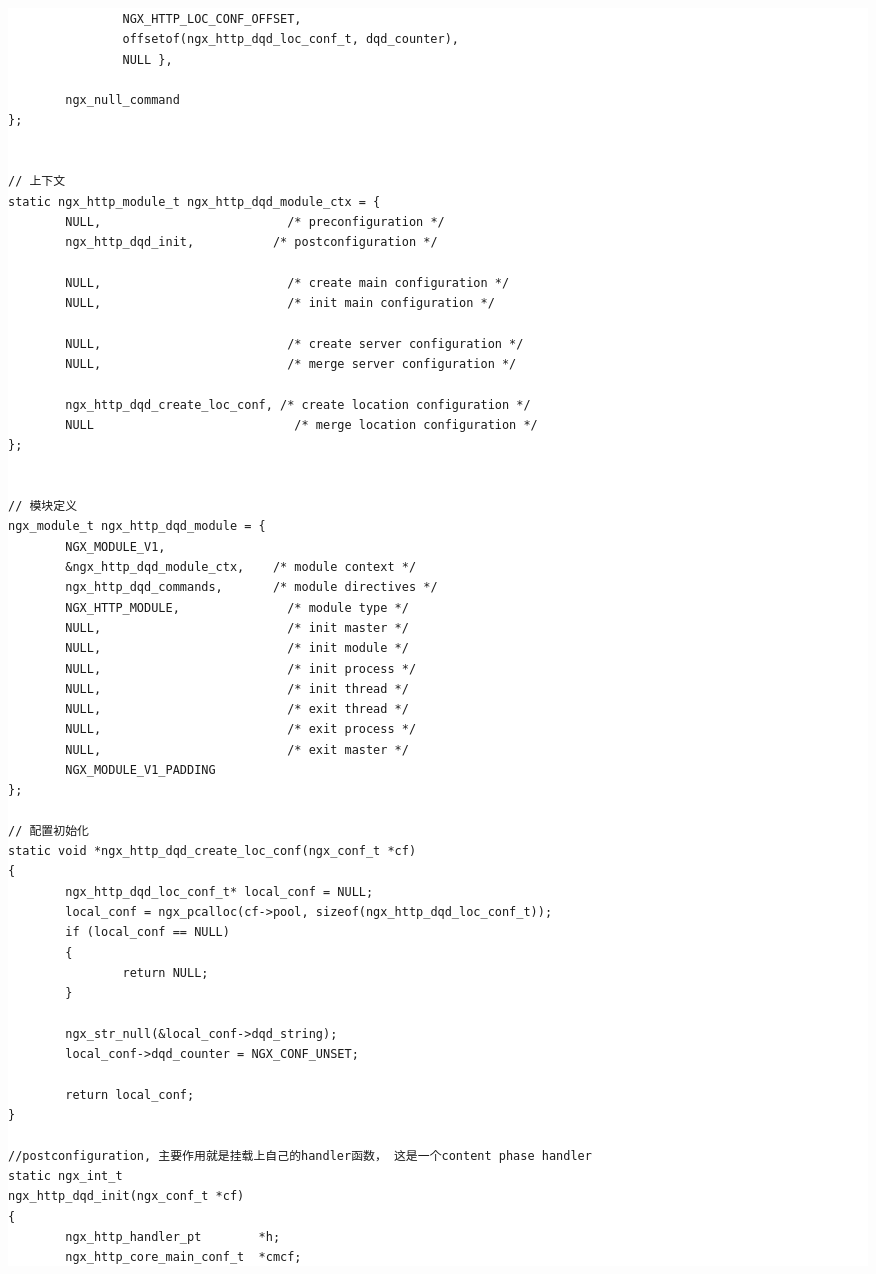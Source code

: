 ```  
                NGX_HTTP_LOC_CONF_OFFSET,
                offsetof(ngx_http_dqd_loc_conf_t, dqd_counter),
                NULL },

        ngx_null_command
};


// 上下文
static ngx_http_module_t ngx_http_dqd_module_ctx = {
        NULL,                          /* preconfiguration */
        ngx_http_dqd_init,           /* postconfiguration */

        NULL,                          /* create main configuration */
        NULL,                          /* init main configuration */

        NULL,                          /* create server configuration */
        NULL,                          /* merge server configuration */

        ngx_http_dqd_create_loc_conf, /* create location configuration */
        NULL                            /* merge location configuration */
};


// 模块定义
ngx_module_t ngx_http_dqd_module = {
        NGX_MODULE_V1,
        &ngx_http_dqd_module_ctx,    /* module context */
        ngx_http_dqd_commands,       /* module directives */
        NGX_HTTP_MODULE,               /* module type */
        NULL,                          /* init master */
        NULL,                          /* init module */
        NULL,                          /* init process */
        NULL,                          /* init thread */
        NULL,                          /* exit thread */
        NULL,                          /* exit process */
        NULL,                          /* exit master */
        NGX_MODULE_V1_PADDING
};

// 配置初始化
static void *ngx_http_dqd_create_loc_conf(ngx_conf_t *cf)
{
        ngx_http_dqd_loc_conf_t* local_conf = NULL;
        local_conf = ngx_pcalloc(cf->pool, sizeof(ngx_http_dqd_loc_conf_t));
        if (local_conf == NULL)
        {
                return NULL;
        }

        ngx_str_null(&local_conf->dqd_string);
        local_conf->dqd_counter = NGX_CONF_UNSET;

        return local_conf;
}

//postconfiguration, 主要作用就是挂载上自己的handler函数， 这是一个content phase handler
static ngx_int_t
ngx_http_dqd_init(ngx_conf_t *cf)
{
        ngx_http_handler_pt        *h;
        ngx_http_core_main_conf_t  *cmcf;

```